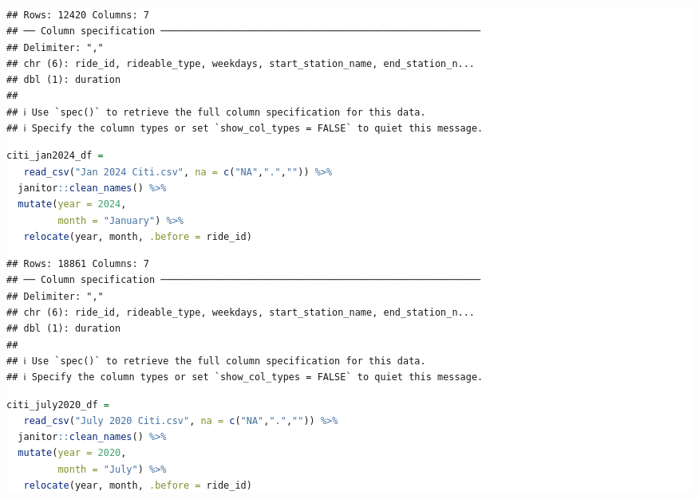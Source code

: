     ## Rows: 12420 Columns: 7
    ## ── Column specification ────────────────────────────────────────────────────────
    ## Delimiter: ","
    ## chr (6): ride_id, rideable_type, weekdays, start_station_name, end_station_n...
    ## dbl (1): duration
    ## 
    ## ℹ Use `spec()` to retrieve the full column specification for this data.
    ## ℹ Specify the column types or set `show_col_types = FALSE` to quiet this message.

``` r
citi_jan2024_df = 
   read_csv("Jan 2024 Citi.csv", na = c("NA",".","")) %>% 
  janitor::clean_names() %>% 
  mutate(year = 2024,
         month = "January") %>% 
   relocate(year, month, .before = ride_id)
```

    ## Rows: 18861 Columns: 7
    ## ── Column specification ────────────────────────────────────────────────────────
    ## Delimiter: ","
    ## chr (6): ride_id, rideable_type, weekdays, start_station_name, end_station_n...
    ## dbl (1): duration
    ## 
    ## ℹ Use `spec()` to retrieve the full column specification for this data.
    ## ℹ Specify the column types or set `show_col_types = FALSE` to quiet this message.

``` r
citi_july2020_df = 
   read_csv("July 2020 Citi.csv", na = c("NA",".","")) %>% 
  janitor::clean_names() %>% 
  mutate(year = 2020,
         month = "July") %>% 
   relocate(year, month, .before = ride_id)
```
